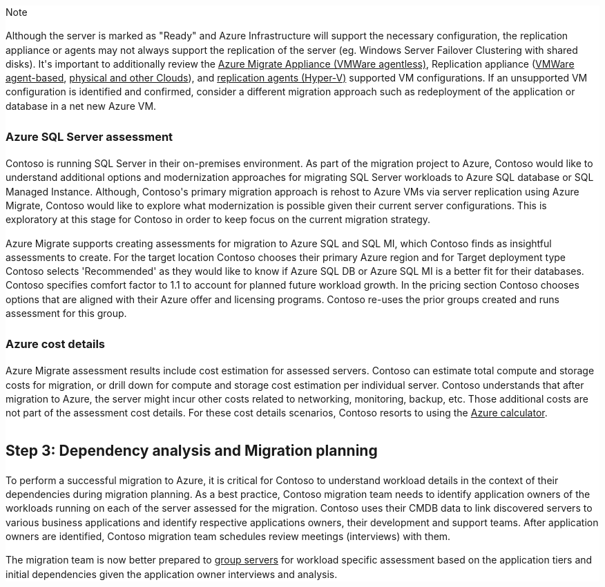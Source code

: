 > [!NOTE]
> Although the server is marked as "Ready" and Azure Infrastructure will support the necessary configuration, the replication appliance or agents may not always support the replication of the server (eg. Windows Server Failover Clustering with shared disks). It's important to additionally review the [Azure Migrate Appliance (VMWare agentless)](https://docs.microsoft.com/en-us/azure/migrate/migrate-support-matrix-vmware-migration#vm-requirements-agentless), Replication appliance ([VMWare agent-based](https://docs.microsoft.com/en-us/azure/migrate/migrate-support-matrix-vmware-migration#vm-requirements-agent-based), [physical and other Clouds](https://docs.microsoft.com/en-us/azure/migrate/migrate-support-matrix-physical-migration#physical-server-requirements)), and [replication agents (Hyper-V)](https://docs.microsoft.com/en-us/azure/migrate/migrate-support-matrix-hyper-v-migration#hyper-v-vms) supported VM configurations. If an unsupported VM configuration is identified and confirmed, consider a different migration approach such as redeployment of the application or database in a net new Azure VM.

### Azure SQL Server assessment

Contoso is running SQL Server in their on-premises environment. As part of the migration project to Azure, Contoso would like to understand additional options and modernization approaches for migrating SQL Server workloads to Azure SQL database or SQL Managed Instance. Although, Contoso's primary migration approach is rehost to Azure VMs via server replication using Azure Migrate, Contoso would like to explore what modernization is possible given their current server configurations. This is exploratory at this stage for Contoso in order to keep focus on the current migration strategy.

Azure Migrate supports creating assessments for migration to Azure SQL and SQL MI, which Contoso finds as insightful assessments to create. For the target location Contoso chooses their primary Azure region and for Target deployment type Contoso selects 'Recommended' as they would like to know if Azure SQL DB or Azure SQL MI is a better fit for their databases. Contoso specifies comfort factor to 1.1 to account for planned future workload growth. In the pricing section Contoso chooses options that are aligned with their Azure offer and licensing programs. Contoso re-uses the prior groups created and runs assessment for this group.

### Azure cost details

Azure Migrate assessment results include cost estimation for assessed servers. Contoso can estimate total compute and storage costs for migration, or drill down for compute and storage cost estimation per individual server. Contoso understands that after migration to Azure, the server might incur other costs related to networking, monitoring, backup, etc. Those additional costs are not part of the assessment cost details. For these cost details scenarios, Contoso resorts to using the [Azure calculator](https://azure.microsoft.com/en-us/pricing/calculator/).

## Step 3: Dependency analysis and Migration planning

To perform a successful migration to Azure, it is critical for Contoso to understand workload details in the context of their dependencies during migration planning. As a best practice, Contoso migration team needs to identify application owners of the workloads running on each of the server assessed for the migration. Contoso uses their CMDB data to link discovered servers to various business applications and identify respective applications owners, their development and support teams. After application owners are identified, Contoso migration team schedules review meetings (interviews) with them.

The migration team is now better prepared to [group servers](https://docs.microsoft.com/azure/migrate/how-to-create-a-group) for workload specific assessment based on the application tiers and initial dependencies given the application owner interviews and analysis.
